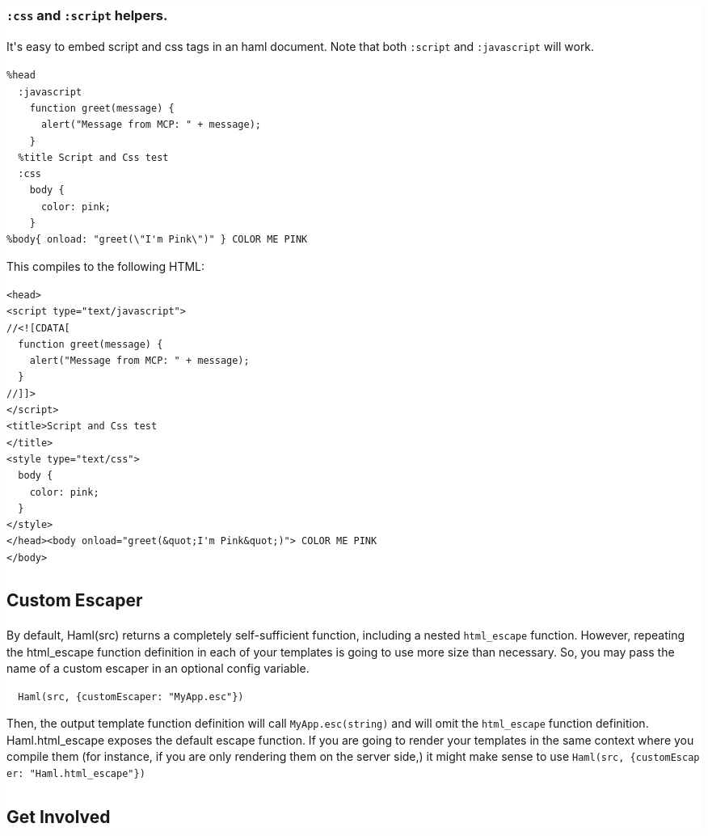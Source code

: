 ### `:css` and `:script` helpers.

It's easy to embed script and css tags in an haml document. Note that both `:script` and `:javascript` will work.

    %head
      :javascript
        function greet(message) {
          alert("Message from MCP: " + message);
        }
      %title Script and Css test
      :css
        body {
          color: pink;
        }
    %body{ onload: "greet(\"I'm Pink\")" } COLOR ME PINK

This compiles to the following HTML:

    <head>
    <script type="text/javascript">
    //<![CDATA[
      function greet(message) {
        alert("Message from MCP: " + message);
      }
    //]]>
    </script>
    <title>Script and Css test
    </title>
    <style type="text/css">
      body {
        color: pink;
      }
    </style>
    </head><body onload="greet(&quot;I'm Pink&quot;)"> COLOR ME PINK
    </body>


## Custom Escaper

By default, Haml(src) returns a completely self-sufficient function, including a nested `html_escape` function.  However, repeating the html_escape function definition in each of your templates is going to use more size than necessary.  So, you may pass the name of a custom escaper in an optional config variable.

      Haml(src, {customEscaper: "MyApp.esc"})

Then, the output template function definition will call `MyApp.esc(string)` and will omit the `html_escape` function definition. Haml.html_escape exposes the default escape function.  If you are going to render your templates in the same context where you compile them (for instance, if you are only rendering them on the server side,) it might make sense to use  `Haml(src, {customEscaper: "Haml.html_escape"})`

## Get Involved
